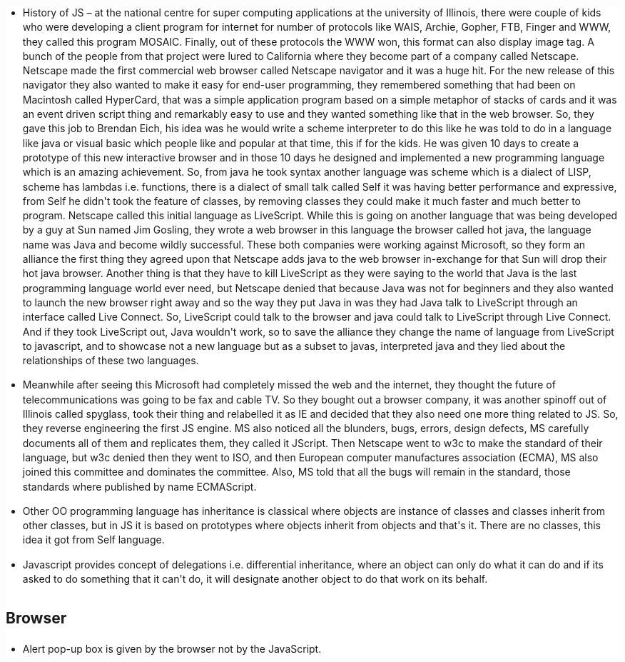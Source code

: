 - History of JS – at the national centre for super computing applications at the university of Illinois, there were couple of kids who were developing a client program for internet for number of protocols like WAIS, Archie, Gopher, FTB, Finger and WWW, they called this program MOSAIC. Finally, out of these protocols the WWW won, this format can also display image tag. A bunch of the people from that project were lured to California where they become part of a company called Netscape. Netscape made the first commercial web browser called Netscape navigator and it was a huge hit. For the new release of this navigator they also wanted to make it easy for end-user programming, they remembered something that had been on Macintosh called HyperCard, that was a simple application program based on a simple metaphor of stacks of cards and it was an event driven script thing and remarkably easy to use and they wanted something like that in the web browser. So, they gave this job to Brendan Eich, his idea was he would write a scheme interpreter to do this like he was told to do in a language like java or visual basic which people like and popular at that time, this if for the kids. He was given 10 days to create a prototype of this new interactive browser and in those 10 days he designed and implemented a new programming language which is an amazing achievement. So, from java he took syntax another language was scheme which is a dialect of LISP, scheme has lambdas i.e. functions, there is a dialect of small talk called Self it was having better performance and expressive, from Self he didn't took the feature of classes, by removing classes they could make it much faster and much better to program. Netscape called this initial language as LiveScript. While this is going on another language that was being developed by a guy at Sun named Jim Gosling, they wrote a web browser in this language the browser called hot java, the language name was Java and become wildly successful. These both companies were working against Microsoft, so they form an alliance the first thing they agreed upon that Netscape adds java to the web browser in-exchange for that Sun will drop their hot java browser. Another thing is that they have to kill LiveScript as they were saying to the world that Java is the last programming language world ever need, but Netscape denied that because Java was not for beginners and they also wanted to launch the new browser right away and so the way they put Java in was they had Java talk to LiveScript through an interface called Live Connect. So, LiveScript could talk to the browser and java could talk to LiveScript through Live Connect. And if they took LiveScript out, Java wouldn't work, so to save the alliance they change the name of language from LiveScript to javascript, and to showcase not a new language but as a subset to javas, interpreted java and they lied about the relationships of these two languages.

- Meanwhile after seeing this Microsoft had completely missed the web and the internet, they thought the future of telecommunications was going to be fax and cable TV. So they bought out a browser company, it was another spinoff out of Illinois called spyglass, took their thing and relabelled it as IE and decided that they also need one more thing related to JS. So, they reverse engineering the first JS engine. MS also noticed all the blunders, bugs, errors, design defects, MS carefully documents all of them and replicates them, they called it JScript. Then Netscape went to w3c to make the standard of their language, but w3c denied then they went to ISO, and then European computer manufactures association (ECMA), MS also joined this committee and dominates the committee. Also, MS told that all the bugs will remain in the standard, those standards where published by name ECMAScript.

- Other OO programming language has inheritance is classical where objects are instance of classes and classes inherit from other classes, but in JS it is based on prototypes where objects inherit from objects and that's it. There are no classes, this idea it got from Self language.

- Javascript provides concept of delegations i.e. differential inheritance, where an object can only do what it can do and if its asked to do something that it can't do, it will designate another object to do that work on its behalf.

## Browser

- Alert pop-up box is given by the browser not by the JavaScript.
